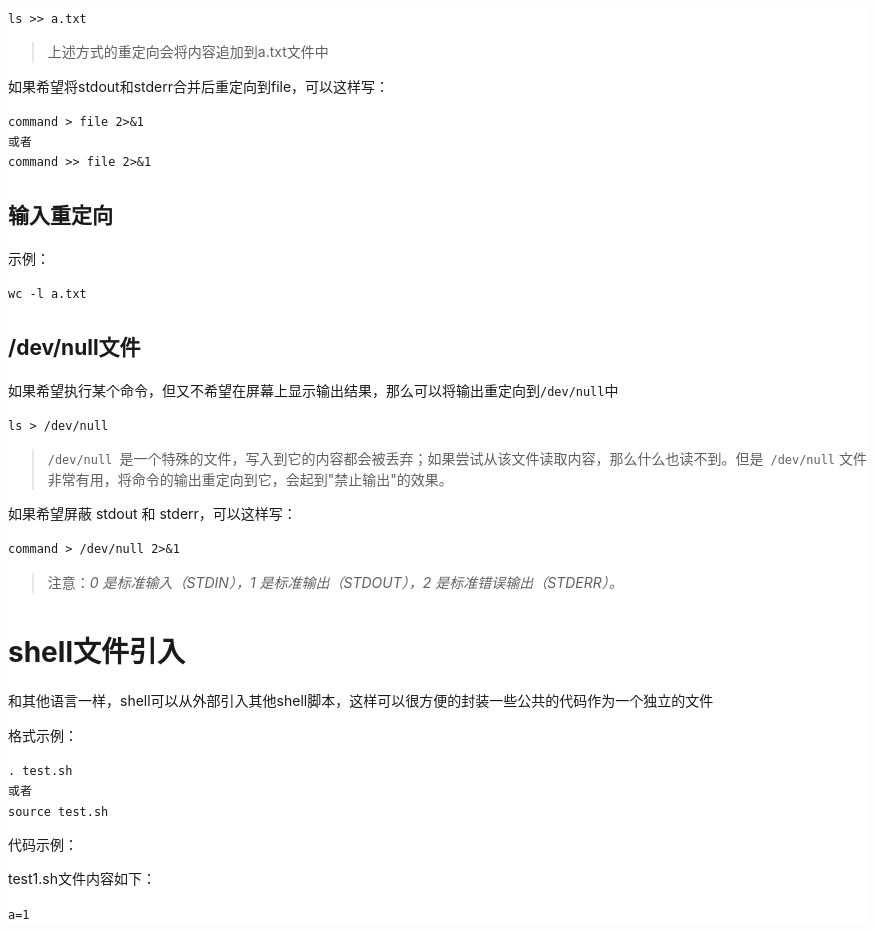```shell
ls >> a.txt
```

> 上述方式的重定向会将内容追加到a.txt文件中

如果希望将stdout和stderr合并后重定向到file，可以这样写：

```shell
command > file 2>&1
或者
command >> file 2>&1
```

## 输入重定向

示例：

```shell
wc -l a.txt
```

## /dev/null文件

如果希望执行某个命令，但又不希望在屏幕上显示输出结果，那么可以将输出重定向到`/dev/null`中

```shell
ls > /dev/null
```

> `/dev/null `是一个特殊的文件，写入到它的内容都会被丢弃；如果尝试从该文件读取内容，那么什么也读不到。但是` /dev/null` 文件非常有用，将命令的输出重定向到它，会起到"禁止输出"的效果。

如果希望屏蔽 stdout 和 stderr，可以这样写：

```shell
command > /dev/null 2>&1
```

> 注意：*0 是标准输入（STDIN），1 是标准输出（STDOUT），2 是标准错误输出（STDERR）。*

# shell文件引入

和其他语言一样，shell可以从外部引入其他shell脚本，这样可以很方便的封装一些公共的代码作为一个独立的文件

格式示例：

```shell
. test.sh
或者
source test.sh
```

代码示例：

test1.sh文件内容如下：

```shell
a=1
```
